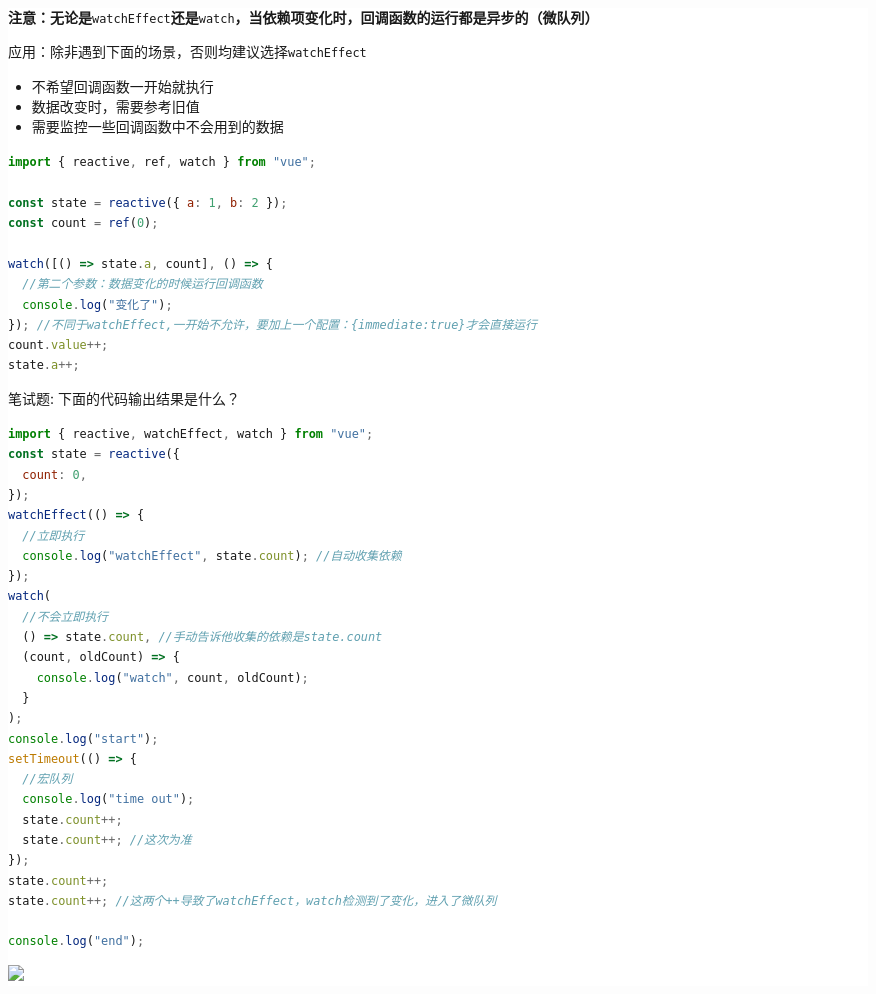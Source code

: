 **注意：无论是**`watchEffect`**还是**`watch`**，当依赖项变化时，回调函数的运行都是异步的（微队列）**

应用：除非遇到下面的场景，否则均建议选择`watchEffect`

- 不希望回调函数一开始就执行
- 数据改变时，需要参考旧值
- 需要监控一些回调函数中不会用到的数据

```javascript
import { reactive, ref, watch } from "vue";

const state = reactive({ a: 1, b: 2 });
const count = ref(0);

watch([() => state.a, count], () => {
  //第二个参数：数据变化的时候运行回调函数
  console.log("变化了");
}); //不同于watchEffect,一开始不允许，要加上一个配置：{immediate:true}才会直接运行
count.value++;
state.a++;
```

笔试题: 下面的代码输出结果是什么？

```javascript
import { reactive, watchEffect, watch } from "vue";
const state = reactive({
  count: 0,
});
watchEffect(() => {
  //立即执行
  console.log("watchEffect", state.count); //自动收集依赖
});
watch(
  //不会立即执行
  () => state.count, //手动告诉他收集的依赖是state.count
  (count, oldCount) => {
    console.log("watch", count, oldCount);
  }
);
console.log("start");
setTimeout(() => {
  //宏队列
  console.log("time out");
  state.count++;
  state.count++; //这次为准
});
state.count++;
state.count++; //这两个++导致了watchEffect，watch检测到了变化，进入了微队列

console.log("end");
```

![](../public/vue/2023-02-01-15-25-57.png)
